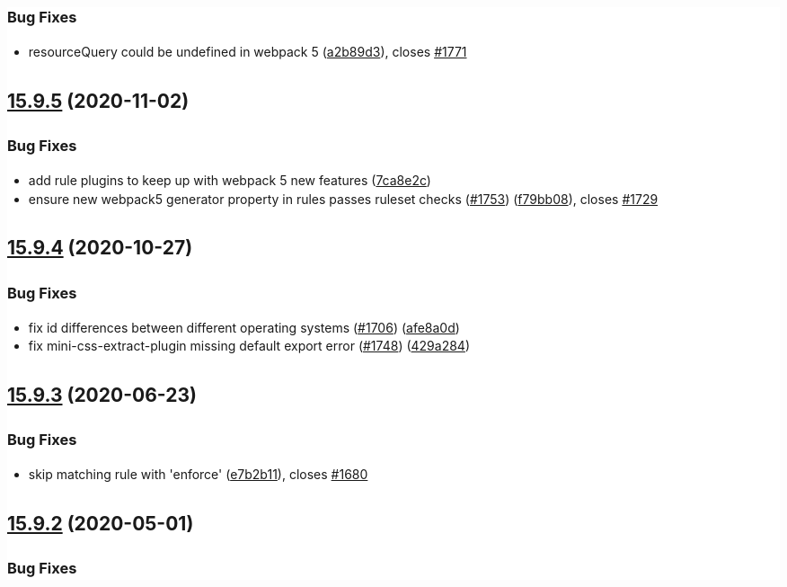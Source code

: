 
### Bug Fixes

* resourceQuery could be undefined in webpack 5 ([a2b89d3](https://github.com/vuejs/vue-loader/commit/a2b89d3)), closes [#1771](https://github.com/vuejs/vue-loader/issues/1771)



<a name="15.9.5"></a>
## [15.9.5](https://github.com/vuejs/vue-loader/compare/v15.9.4...v15.9.5) (2020-11-02)


### Bug Fixes

* add rule plugins to keep up with webpack 5 new features ([7ca8e2c](https://github.com/vuejs/vue-loader/commit/7ca8e2c))
* ensure new webpack5 generator property in rules passes ruleset checks ([#1753](https://github.com/vuejs/vue-loader/issues/1753)) ([f79bb08](https://github.com/vuejs/vue-loader/commit/f79bb08)), closes [#1729](https://github.com/vuejs/vue-loader/issues/1729)



<a name="15.9.4"></a>
## [15.9.4](https://github.com/vuejs/vue-loader/compare/v15.9.3...v15.9.4) (2020-10-27)


### Bug Fixes

* fix id differences between different operating systems ([#1706](https://github.com/vuejs/vue-loader/issues/1706)) ([afe8a0d](https://github.com/vuejs/vue-loader/commit/afe8a0d))
* fix mini-css-extract-plugin missing default export error ([#1748](https://github.com/vuejs/vue-loader/issues/1748)) ([429a284](https://github.com/vuejs/vue-loader/commit/429a284))



<a name="15.9.3"></a>
## [15.9.3](https://github.com/vuejs/vue-loader/compare/v15.9.2...v15.9.3) (2020-06-23)


### Bug Fixes

* skip matching rule with 'enforce' ([e7b2b11](https://github.com/vuejs/vue-loader/commit/e7b2b11)), closes [#1680](https://github.com/vuejs/vue-loader/issues/1680)



<a name="15.9.2"></a>
## [15.9.2](https://github.com/vuejs/vue-loader/compare/v15.9.1...v15.9.2) (2020-05-01)


### Bug Fixes
